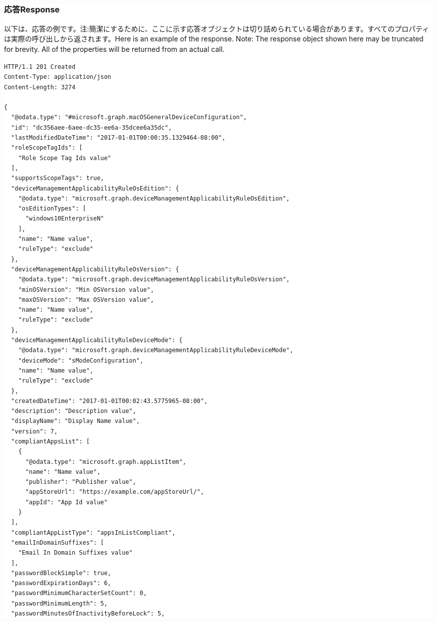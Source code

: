 ### <a name="response"></a><span data-ttu-id="bf941-336">応答</span><span class="sxs-lookup"><span data-stu-id="bf941-336">Response</span></span>
<span data-ttu-id="bf941-p124">以下は、応答の例です。注:簡潔にするために、ここに示す応答オブジェクトは切り詰められている場合があります。すべてのプロパティは実際の呼び出しから返されます。</span><span class="sxs-lookup"><span data-stu-id="bf941-p124">Here is an example of the response. Note: The response object shown here may be truncated for brevity. All of the properties will be returned from an actual call.</span></span>
``` http
HTTP/1.1 201 Created
Content-Type: application/json
Content-Length: 3274

{
  "@odata.type": "#microsoft.graph.macOSGeneralDeviceConfiguration",
  "id": "dc356aee-6aee-dc35-ee6a-35dcee6a35dc",
  "lastModifiedDateTime": "2017-01-01T00:00:35.1329464-08:00",
  "roleScopeTagIds": [
    "Role Scope Tag Ids value"
  ],
  "supportsScopeTags": true,
  "deviceManagementApplicabilityRuleOsEdition": {
    "@odata.type": "microsoft.graph.deviceManagementApplicabilityRuleOsEdition",
    "osEditionTypes": [
      "windows10EnterpriseN"
    ],
    "name": "Name value",
    "ruleType": "exclude"
  },
  "deviceManagementApplicabilityRuleOsVersion": {
    "@odata.type": "microsoft.graph.deviceManagementApplicabilityRuleOsVersion",
    "minOSVersion": "Min OSVersion value",
    "maxOSVersion": "Max OSVersion value",
    "name": "Name value",
    "ruleType": "exclude"
  },
  "deviceManagementApplicabilityRuleDeviceMode": {
    "@odata.type": "microsoft.graph.deviceManagementApplicabilityRuleDeviceMode",
    "deviceMode": "sModeConfiguration",
    "name": "Name value",
    "ruleType": "exclude"
  },
  "createdDateTime": "2017-01-01T00:02:43.5775965-08:00",
  "description": "Description value",
  "displayName": "Display Name value",
  "version": 7,
  "compliantAppsList": [
    {
      "@odata.type": "microsoft.graph.appListItem",
      "name": "Name value",
      "publisher": "Publisher value",
      "appStoreUrl": "https://example.com/appStoreUrl/",
      "appId": "App Id value"
    }
  ],
  "compliantAppListType": "appsInListCompliant",
  "emailInDomainSuffixes": [
    "Email In Domain Suffixes value"
  ],
  "passwordBlockSimple": true,
  "passwordExpirationDays": 6,
  "passwordMinimumCharacterSetCount": 0,
  "passwordMinimumLength": 5,
  "passwordMinutesOfInactivityBeforeLock": 5,
```